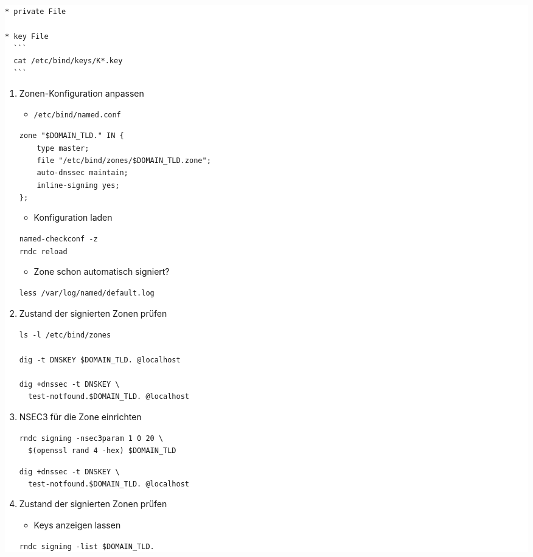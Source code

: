    * private File

    * key File
      ```
      cat /etc/bind/keys/K*.key
      ```

1. Zonen-Konfiguration anpassen
    * `/etc/bind/named.conf`
    ```
    zone "$DOMAIN_TLD." IN {
        type master;
        file "/etc/bind/zones/$DOMAIN_TLD.zone";
        auto-dnssec maintain;
        inline-signing yes;
    };
    ```

    * Konfiguration laden
    ```
    named-checkconf -z
    rndc reload
    ```

    * Zone schon automatisch signiert?
    ```
    less /var/log/named/default.log
    ```

1. Zustand der signierten Zonen prüfen
    ```
    ls -l /etc/bind/zones

    dig -t DNSKEY $DOMAIN_TLD. @localhost

    dig +dnssec -t DNSKEY \
      test-notfound.$DOMAIN_TLD. @localhost
    ```

1. NSEC3 für die Zone einrichten
    ```
    rndc signing -nsec3param 1 0 20 \
      $(openssl rand 4 -hex) $DOMAIN_TLD
    ```

    ```
    dig +dnssec -t DNSKEY \
      test-notfound.$DOMAIN_TLD. @localhost
    ```

1. Zustand der signierten Zonen prüfen
    * Keys anzeigen lassen
    ```
    rndc signing -list $DOMAIN_TLD.
    ```
